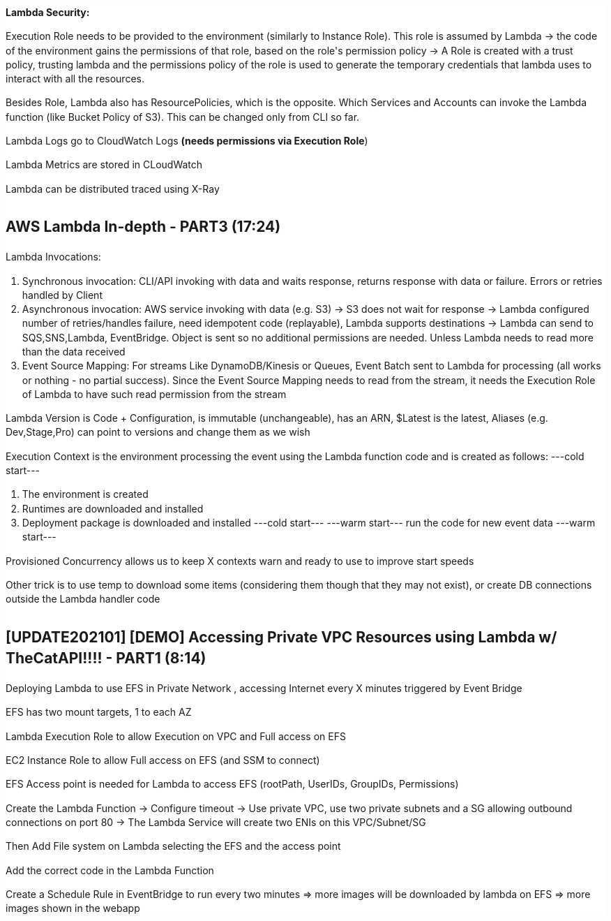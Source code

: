 **Lambda Security:**<p>
Execution Role needs to be provided to the environment (similarly to Instance Role). This role is assumed by Lambda -> the code of the environment gains the permissions of that role, based on the role's permission policy -> A Role is created with a trust policy, trusting lambda and the permissions policy of the role is used to generate the temporary credentials that lambda uses to interact with all the resources.<p>
Besides Role, Lambda also has ResourcePolicies, which is the opposite. Which Services and Accounts can invoke the Lambda function (like Bucket Policy of S3). This can be changed only from CLI so far.<p>
Lambda Logs go to CloudWatch Logs **(needs permissions via Execution Role**)<p>
Lambda Metrics are stored in CLoudWatch<p>
Lambda can be distributed traced using X-Ray<p>

##  AWS Lambda In-depth - PART3 (17:24)
Lambda Invocations:
1. Synchronous invocation: CLI/API invoking with data and waits response, returns response with data or failure. Errors or retries handled by Client
2. Asynchronous invocation: AWS service invoking with data (e.g. S3) -> S3 does not wait for response -> Lambda configured number of retries/handles failure, need idempotent code (replayable), Lambda supports destinations -> Lambda can send to SQS,SNS,Lambda, EventBridge. Object is sent so no additional permissions are needed. Unless Lambda needs to read more than the data received
3. Event Source Mapping: For streams Like DynamoDB/Kinesis or Queues,  Event Batch sent to Lambda for processing (all works or nothing - no partial success). Since the Event Source Mapping needs to read from the stream, it needs the Execution Role of Lambda to have such read permission from the stream

Lambda Version is Code + Configuration, is immutable (unchangeable), has an ARN, $Latest is the latest, Aliases (e.g. Dev,Stage,Pro) can point to versions and change them as we wish<p>
Execution Context is the environment processing the event using the Lambda function code and is created as follows:
---cold start---
1. The environment is created
2. Runtimes are downloaded and installed
3. Deployment package is downloaded and installed
---cold start---
---warm start---
run the code for new event data
---warm start---

Provisioned Concurrency allows us to keep X contexts warn and ready to use to improve start speeds<p>
Other trick is to use temp to download some items (considering them though that they may not exist), or create DB connections outside the Lambda handler code<p>
##  [UPDATE202101] [DEMO] Accessing Private VPC Resources using Lambda w/ TheCatAPI!!!! - PART1 (8:14)
Deploying Lambda to use EFS in Private Network , accessing Internet every X minutes triggered by Event Bridge<p>
EFS has two mount targets, 1 to each AZ<p>
Lambda Execution Role to allow Execution on VPC and Full access on EFS<p>
EC2 Instance Role to allow Full access on EFS (and SSM to connect)<p>
EFS Access point is needed for Lambda to access EFS (rootPath, UserIDs, GroupIDs, Permissions)<p>
Create the Lambda Function -> Configure timeout -> Use private VPC, use two private subnets and a SG allowing outbound connections on port 80 ->
The Lambda Service will create two ENIs on this VPC/Subnet/SG<p>
Then Add File system on Lambda selecting the EFS and the access point<p>
Add the correct code in the Lambda Function<p>
Create a Schedule Rule in EventBridge to run every two minutes => more images will be downloaded by lambda on EFS => more images shown in the webapp<p>
